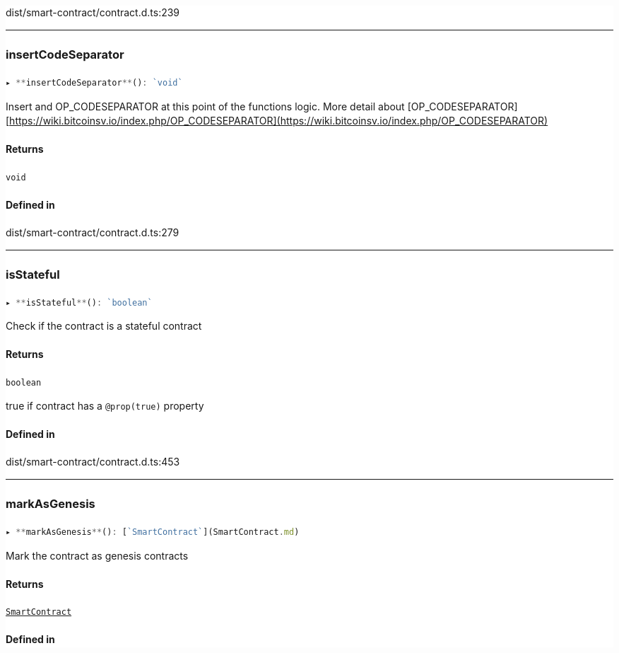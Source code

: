 dist/smart-contract/contract.d.ts:239

___

### insertCodeSeparator

```ts
▸ **insertCodeSeparator**(): `void`
```

Insert and OP_CODESEPARATOR at this point of the functions logic.
More detail about [OP_CODESEPARATOR][https://wiki.bitcoinsv.io/index.php/OP_CODESEPARATOR](https://wiki.bitcoinsv.io/index.php/OP_CODESEPARATOR)

#### Returns

`void`

#### Defined in

dist/smart-contract/contract.d.ts:279

___

### isStateful

```ts
▸ **isStateful**(): `boolean`
```

Check if the contract is a stateful contract

#### Returns

`boolean`

true if contract has a `@prop(true)` property

#### Defined in

dist/smart-contract/contract.d.ts:453

___

### markAsGenesis

```ts
▸ **markAsGenesis**(): [`SmartContract`](SmartContract.md)
```

Mark the contract as genesis contracts

#### Returns

[`SmartContract`](SmartContract.md)

#### Defined in
